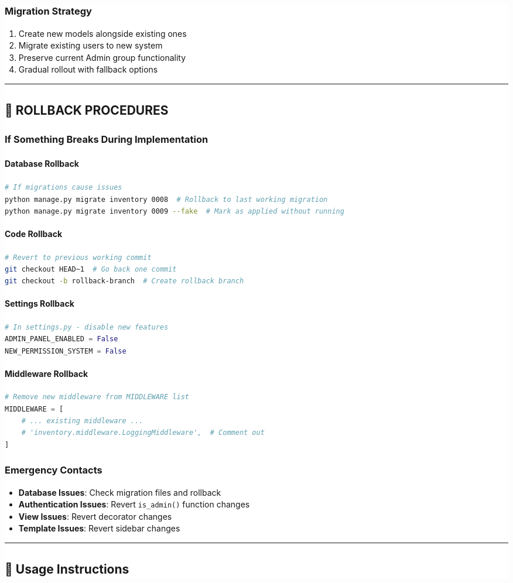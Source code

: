 ### **Migration Strategy**
1. Create new models alongside existing ones
2. Migrate existing users to new system
3. Preserve current Admin group functionality
4. Gradual rollout with fallback options

---

## 🚨 **ROLLBACK PROCEDURES**

### **If Something Breaks During Implementation**

#### **Database Rollback**
```bash
# If migrations cause issues
python manage.py migrate inventory 0008  # Rollback to last working migration
python manage.py migrate inventory 0009 --fake  # Mark as applied without running
```

#### **Code Rollback**
```bash
# Revert to previous working commit
git checkout HEAD~1  # Go back one commit
git checkout -b rollback-branch  # Create rollback branch
```

#### **Settings Rollback**
```python
# In settings.py - disable new features
ADMIN_PANEL_ENABLED = False
NEW_PERMISSION_SYSTEM = False
```

#### **Middleware Rollback**
```python
# Remove new middleware from MIDDLEWARE list
MIDDLEWARE = [
    # ... existing middleware ...
    # 'inventory.middleware.LoggingMiddleware',  # Comment out
]
```

### **Emergency Contacts**
- **Database Issues**: Check migration files and rollback
- **Authentication Issues**: Revert `is_admin()` function changes
- **View Issues**: Revert decorator changes
- **Template Issues**: Revert sidebar changes

---

## 📝 Usage Instructions
